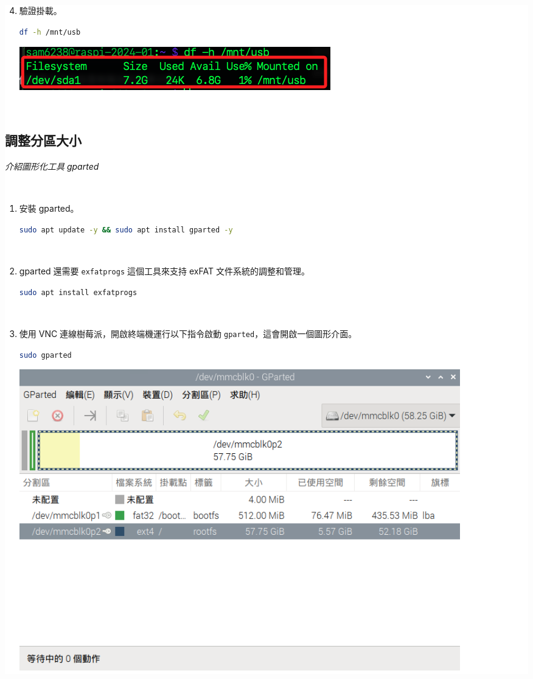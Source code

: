 4. 驗證掛載。

    ```bash
    df -h /mnt/usb
    ```

    ![](images/img_46.png)

<br>

## 調整分區大小

_介紹圖形化工具 gparted_

<br>

1. 安裝 gparted。

    ```bash
    sudo apt update -y && sudo apt install gparted -y
    ```

<br>

2. gparted 還需要 `exfatprogs` 這個工具來支持 exFAT 文件系統的調整和管理。

    ```bash
    sudo apt install exfatprogs
    ```

<br>

3. 使用 VNC 連線樹莓派，開啟終端機運行以下指令啟動 `gparted`，這會開啟一個圖形介面。

    ```bash
    sudo gparted
    ```

    ![](images/img_42.png)

